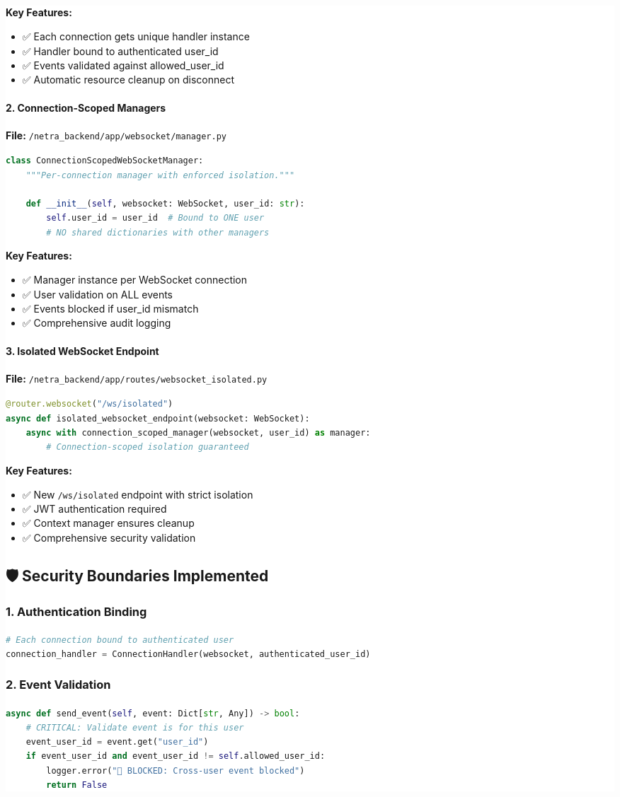 **Key Features:**
- ✅ Each connection gets unique handler instance
- ✅ Handler bound to authenticated user_id 
- ✅ Events validated against allowed_user_id
- ✅ Automatic resource cleanup on disconnect

#### 2. Connection-Scoped Managers  
**File:** `/netra_backend/app/websocket/manager.py`

```python
class ConnectionScopedWebSocketManager:
    """Per-connection manager with enforced isolation."""
    
    def __init__(self, websocket: WebSocket, user_id: str):
        self.user_id = user_id  # Bound to ONE user
        # NO shared dictionaries with other managers
```

**Key Features:**
- ✅ Manager instance per WebSocket connection
- ✅ User validation on ALL events
- ✅ Events blocked if user_id mismatch
- ✅ Comprehensive audit logging

#### 3. Isolated WebSocket Endpoint
**File:** `/netra_backend/app/routes/websocket_isolated.py`

```python
@router.websocket("/ws/isolated")
async def isolated_websocket_endpoint(websocket: WebSocket):
    async with connection_scoped_manager(websocket, user_id) as manager:
        # Connection-scoped isolation guaranteed
```

**Key Features:**  
- ✅ New `/ws/isolated` endpoint with strict isolation
- ✅ JWT authentication required
- ✅ Context manager ensures cleanup
- ✅ Comprehensive security validation

## 🛡️ Security Boundaries Implemented

### 1. Authentication Binding
```python
# Each connection bound to authenticated user
connection_handler = ConnectionHandler(websocket, authenticated_user_id)
```

### 2. Event Validation
```python
async def send_event(self, event: Dict[str, Any]) -> bool:
    # CRITICAL: Validate event is for this user
    event_user_id = event.get("user_id")
    if event_user_id and event_user_id != self.allowed_user_id:
        logger.error("🚨 BLOCKED: Cross-user event blocked")
        return False
```
